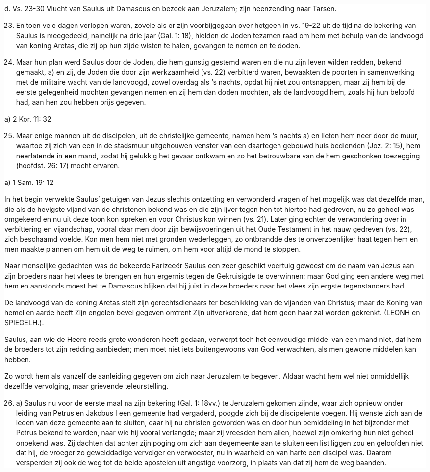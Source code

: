 d. Vs. 23-30 Vlucht van Saulus uit Damascus en bezoek aan Jeruzalem; zijn heenzending naar Tarsen.

23. En toen vele dagen verlopen waren, zovele als er zijn voorbijgegaan over hetgeen in vs. 19-22 uit de tijd na de bekering van Saulus is meegedeeld, namelijk na drie jaar (Gal. 1: 18), hielden de Joden tezamen raad om hem met behulp van de landvoogd van koning Aretas, die zij op hun zijde wisten te halen, gevangen te nemen en te doden.

24. Maar hun plan werd Saulus door de Joden, die hem gunstig gestemd waren en die nu zijn leven wilden redden, bekend gemaakt, a) en zij, de Joden die door zijn werkzaamheid (vs. 22) verbitterd waren, bewaakten de poorten in samenwerking met de militaire wacht van de landvoogd, zowel overdag als ‘s nachts, opdat hij niet zou ontsnappen, maar zij hem bij de eerste gelegenheid mochten gevangen nemen en zij hem dan doden mochten, als de landvoogd hem, zoals hij hun beloofd had, aan hen zou hebben prijs gegeven.

a) 2 Kor. 11: 32

25. Maar enige mannen uit de discipelen, uit de christelijke gemeente, namen hem ‘s nachts a) en lieten hem neer door de muur, waartoe zij zich van een in de stadsmuur uitgehouwen venster van een daartegen gebouwd huis bedienden (Joz. 2: 15), hem neerlatende in een mand, zodat hij gelukkig het gevaar ontkwam en zo het betrouwbare van de hem geschonken toezegging (hoofdst. 26: 17) mocht ervaren.

a) 1 Sam. 19: 12

In het begin verwekte Saulus’ getuigen van Jezus slechts ontzetting en verwonderd vragen of het mogelijk was dat dezelfde man, die als de hevigste vijand van de christenen bekend was en die zijn ijver tegen hen tot hiertoe had gedreven, nu zo geheel was omgekeerd en nu uit deze toon kon spreken en voor Christus kon winnen (vs. 21). Later ging echter de verwondering over in verbittering en vijandschap, vooral daar men door zijn bewijsvoeringen uit het Oude Testament in het nauw gedreven (vs. 22), zich beschaamd voelde. Kon men hem niet met gronden wederleggen, zo ontbrandde des te onverzoenlijker haat tegen hem en men maakte plannen om hem uit de weg te ruimen, om hem voor altijd de mond te stoppen.

Naar menselijke gedachten was de bekeerde Farizeeër Saulus een zeer geschikt voertuig geweest om de naam van Jezus aan zijn broeders naar het vlees te brengen en hun ergernis tegen de Gekruisigde te overwinnen; maar God ging een andere weg met hem en aanstonds moest het te Damascus blijken dat hij juist in deze broeders naar het vlees zijn ergste tegenstanders had.

De landvoogd van de koning Aretas stelt zijn gerechtsdienaars ter beschikking van de vijanden van Christus; maar de Koning van hemel en aarde heeft Zijn engelen bevel gegeven omtrent Zijn uitverkorene, dat hem geen haar zal worden gekrenkt. (LEONH en SPIEGELH.).

Saulus, aan wie de Heere reeds grote wonderen heeft gedaan, verwerpt toch het eenvoudige middel van een mand niet, dat hem de broeders tot zijn redding aanbieden; men moet niet iets buitengewoons van God verwachten, als men gewone middelen kan hebben.

Zo wordt hem als vanzelf de aanleiding gegeven om zich naar Jeruzalem te begeven. Aldaar wacht hem wel niet onmiddellijk dezelfde vervolging, maar grievende teleurstelling.

26. a) Saulus nu voor de eerste maal na zijn bekering (Gal. 1: 18vv.) te Jeruzalem gekomen zijnde, waar zich opnieuw onder leiding van Petrus en Jakobus I een gemeente had vergaderd, poogde zich bij de discipelente voegen. Hij wenste zich aan de leden van deze gemeente aan te sluiten, daar hij nu christen geworden was en door hun bemiddeling in het bijzonder met Petrus bekend te worden, naar wie hij vooral verlangde; maar zij vreesden hem allen, hoewel zijn omkering hun niet geheel onbekend was. Zij dachten dat achter zijn poging om zich aan degemeente aan te sluiten een list liggen zou en geloofden niet dat hij, de vroeger zo gewelddadige vervolger en verwoester, nu in waarheid en van harte een discipel was. Daarom versperden zij ook de weg tot de beide apostelen uit angstige voorzorg, in plaats van dat zij hem de weg baanden.
